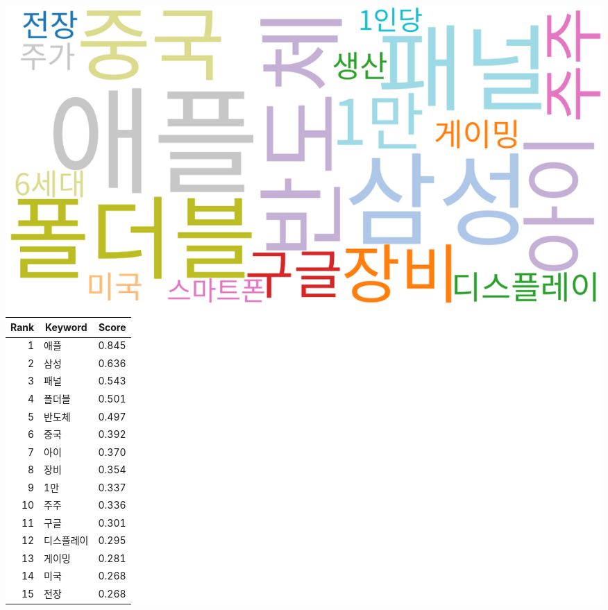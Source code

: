 ![Word Cloud](fig/wordcloud.png)

| Rank | Keyword | Score |
|---:|---|---:|
| 1 | 애플 | 0.845 |
| 2 | 삼성 | 0.636 |
| 3 | 패널 | 0.543 |
| 4 | 폴더블 | 0.501 |
| 5 | 반도체 | 0.497 |
| 6 | 중국 | 0.392 |
| 7 | 아이 | 0.370 |
| 8 | 장비 | 0.354 |
| 9 | 1만 | 0.337 |
| 10 | 주주 | 0.336 |
| 11 | 구글 | 0.301 |
| 12 | 디스플레이 | 0.295 |
| 13 | 게이밍 | 0.281 |
| 14 | 미국 | 0.268 |
| 15 | 전장 | 0.268 |
